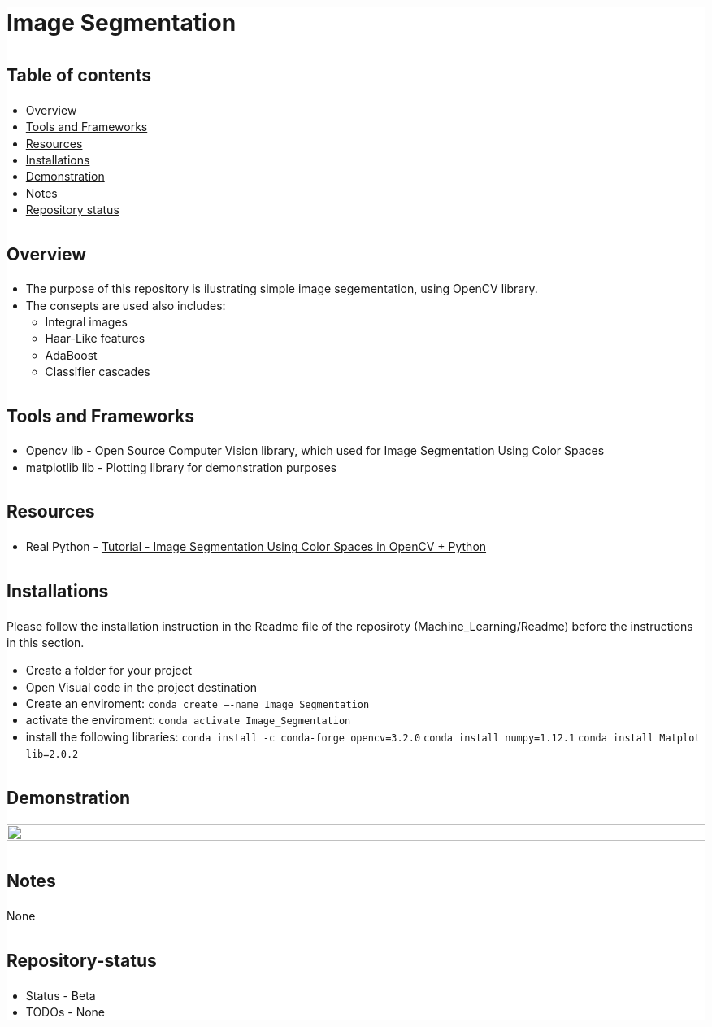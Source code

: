 # Image Segmentation
## Table of contents
* [Overview](#Overview)
* [Tools and Frameworks](#Tools-and-Frameworks)
* [Resources](#Resources)
* [Installations](#Installations)
* [Demonstration](#Demonstration)
* [Notes](#Notes)
* [Repository status](#Repository-status)

## Overview
* The purpose of this repository is ilustrating simple image segementation, using OpenCV library.
* The consepts are used also includes:
    * Integral images
    * Haar-Like features
    * AdaBoost
    * Classifier cascades

## Tools and Frameworks
* Opencv lib - Open Source Computer Vision library, which used for Image Segmentation Using Color Spaces 
* matplotlib lib - Plotting library for demonstration purposes

## Resources
* Real Python - [Tutorial - Image Segmentation Using Color Spaces in OpenCV + Python](https://realpython.com/python-opencv-color-spaces/)

## Installations
Please follow the installation instruction in the Readme file of the reposiroty (Machine_Learning/Readme) before the instructions in this section.

* Create a folder for your project
* Open Visual code in the project destination
* Create an enviroment: `conda create –-name Image_Segmentation`
* activate the enviroment: `conda activate Image_Segmentation`
* install the following libraries:
`conda install -c conda-forge opencv=3.2.0`
`conda install numpy=1.12.1`
`conda install Matplotlib=2.0.2`
  

## Demonstration
<kbd>
  <img style="display: block;margin-left: auto;margin-right: auto; width: 100%; height: 100%;" src="https://github.com/gy-m/Machine_Learning/blob/main/Image_Segmentation/Documentation/Ilustration.png">
</kbd>

## Notes
None

## Repository-status
* Status - Beta
* TODOs - None